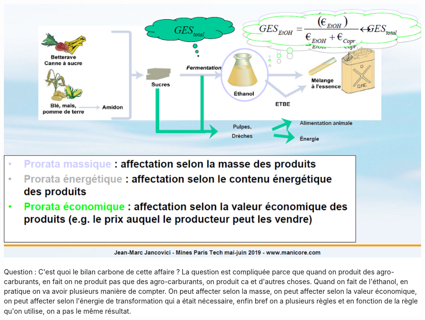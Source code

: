 ![Figure 7.34](./Fig7.34.png)

Question : C'est quoi le bilan carbone de cette affaire ? La question est compliquée parce que quand on produit des agro-carburants, en fait on ne produit pas que des agro-carburants, on produit ca et d'autres choses. Quand on fait de l'éthanol, en pratique on va avoir plusieurs manière de compter. On peut affecter selon la masse, on peut affecter selon la valeur économique, on peut affecter selon l'énergie de transformation qui a était nécessaire, enfin bref on a plusieurs règles et en fonction de la règle qu'on utilise, on a pas le même résultat.
